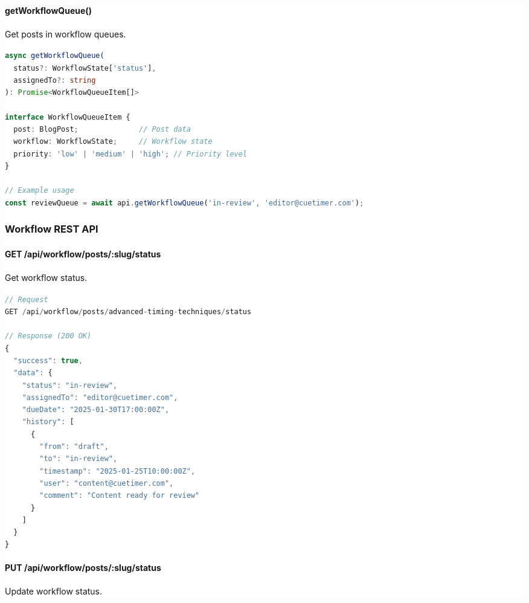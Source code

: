 #### getWorkflowQueue()

Get posts in workflow queues.

```typescript
async getWorkflowQueue(
  status?: WorkflowState['status'],
  assignedTo?: string
): Promise<WorkflowQueueItem[]>

interface WorkflowQueueItem {
  post: BlogPost;              // Post data
  workflow: WorkflowState;     // Workflow state
  priority: 'low' | 'medium' | 'high'; // Priority level
}

// Example usage
const reviewQueue = await api.getWorkflowQueue('in-review', 'editor@cuetimer.com');
```

### Workflow REST API

#### GET /api/workflow/posts/:slug/status

Get workflow status.

```typescript
// Request
GET /api/workflow/posts/advanced-timing-techniques/status

// Response (200 OK)
{
  "success": true,
  "data": {
    "status": "in-review",
    "assignedTo": "editor@cuetimer.com",
    "dueDate": "2025-01-30T17:00:00Z",
    "history": [
      {
        "from": "draft",
        "to": "in-review",
        "timestamp": "2025-01-25T10:00:00Z",
        "user": "content@cuetimer.com",
        "comment": "Content ready for review"
      }
    ]
  }
}
```

#### PUT /api/workflow/posts/:slug/status

Update workflow status.
